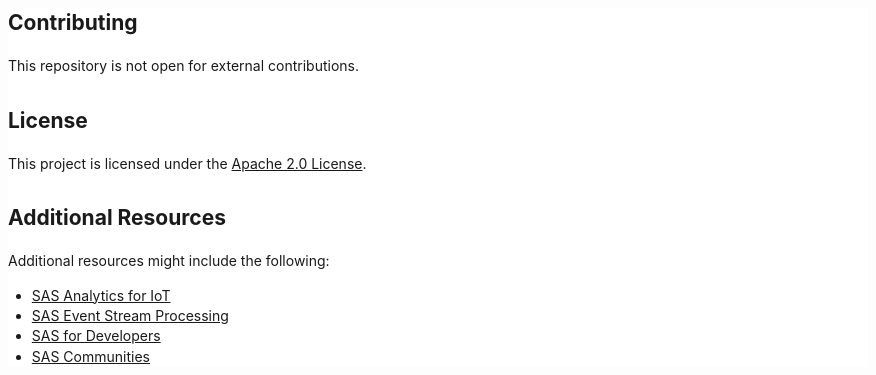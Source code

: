 ## Contributing

This repository is not open for external contributions.

## License

This project is licensed under the [Apache 2.0 License](LICENSE).

## Additional Resources

Additional resources might include the following:

* [SAS Analytics for IoT](https://www.sas.com/en_us/software/analytics-iot.html)
* [SAS Event Stream Processing](https://www.sas.com/en_us/software/event-stream-processing.html)
* [SAS for Developers](https://developer.sas.com/home.html)
* [SAS Communities](https://communities.sas.com/)
